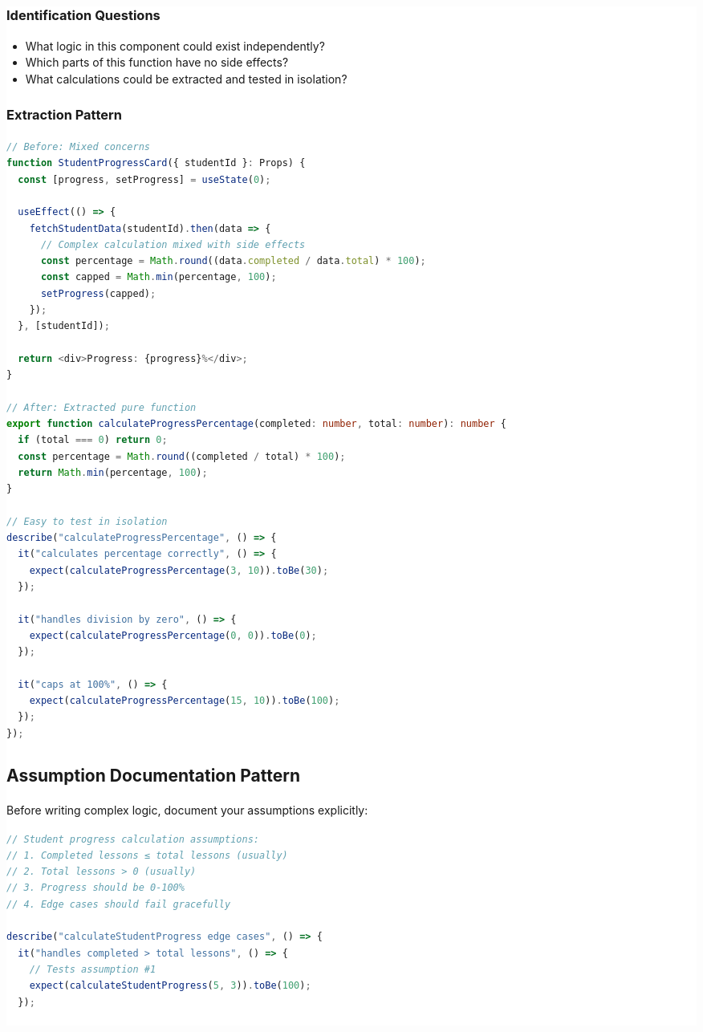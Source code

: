 ### Identification Questions
- What logic in this component could exist independently?
- Which parts of this function have no side effects?
- What calculations could be extracted and tested in isolation?

### Extraction Pattern
```typescript
// Before: Mixed concerns
function StudentProgressCard({ studentId }: Props) {
  const [progress, setProgress] = useState(0);
  
  useEffect(() => {
    fetchStudentData(studentId).then(data => {
      // Complex calculation mixed with side effects
      const percentage = Math.round((data.completed / data.total) * 100);
      const capped = Math.min(percentage, 100);
      setProgress(capped);
    });
  }, [studentId]);
  
  return <div>Progress: {progress}%</div>;
}

// After: Extracted pure function
export function calculateProgressPercentage(completed: number, total: number): number {
  if (total === 0) return 0;
  const percentage = Math.round((completed / total) * 100);
  return Math.min(percentage, 100);
}

// Easy to test in isolation
describe("calculateProgressPercentage", () => {
  it("calculates percentage correctly", () => {
    expect(calculateProgressPercentage(3, 10)).toBe(30);
  });
  
  it("handles division by zero", () => {
    expect(calculateProgressPercentage(0, 0)).toBe(0);
  });
  
  it("caps at 100%", () => {
    expect(calculateProgressPercentage(15, 10)).toBe(100);
  });
});
```

## Assumption Documentation Pattern

Before writing complex logic, document your assumptions explicitly:

```typescript
// Student progress calculation assumptions:
// 1. Completed lessons ≤ total lessons (usually)
// 2. Total lessons > 0 (usually)
// 3. Progress should be 0-100%
// 4. Edge cases should fail gracefully

describe("calculateStudentProgress edge cases", () => {
  it("handles completed > total lessons", () => {
    // Tests assumption #1
    expect(calculateStudentProgress(5, 3)).toBe(100);
  });
  
```